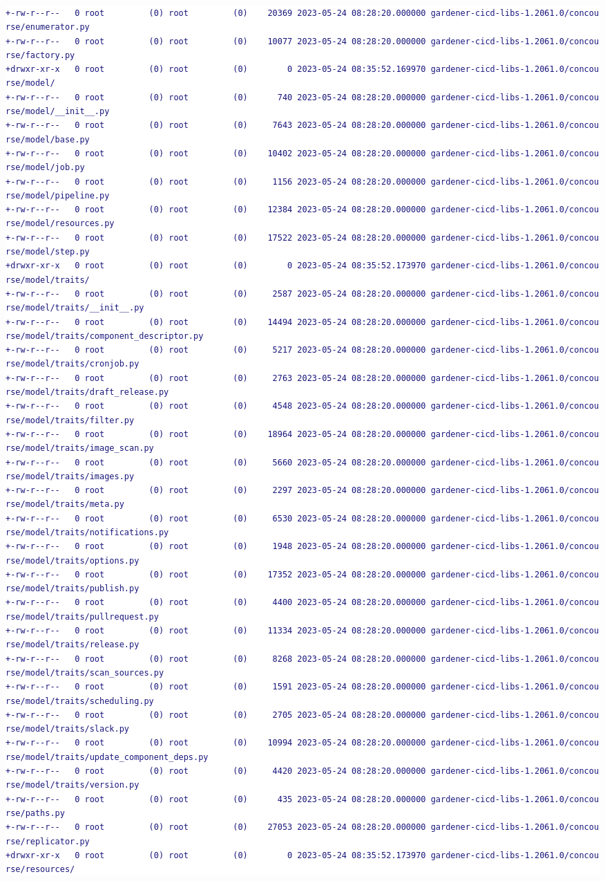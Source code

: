 ```diff
+-rw-r--r--   0 root         (0) root         (0)    20369 2023-05-24 08:28:20.000000 gardener-cicd-libs-1.2061.0/concourse/enumerator.py
+-rw-r--r--   0 root         (0) root         (0)    10077 2023-05-24 08:28:20.000000 gardener-cicd-libs-1.2061.0/concourse/factory.py
+drwxr-xr-x   0 root         (0) root         (0)        0 2023-05-24 08:35:52.169970 gardener-cicd-libs-1.2061.0/concourse/model/
+-rw-r--r--   0 root         (0) root         (0)      740 2023-05-24 08:28:20.000000 gardener-cicd-libs-1.2061.0/concourse/model/__init__.py
+-rw-r--r--   0 root         (0) root         (0)     7643 2023-05-24 08:28:20.000000 gardener-cicd-libs-1.2061.0/concourse/model/base.py
+-rw-r--r--   0 root         (0) root         (0)    10402 2023-05-24 08:28:20.000000 gardener-cicd-libs-1.2061.0/concourse/model/job.py
+-rw-r--r--   0 root         (0) root         (0)     1156 2023-05-24 08:28:20.000000 gardener-cicd-libs-1.2061.0/concourse/model/pipeline.py
+-rw-r--r--   0 root         (0) root         (0)    12384 2023-05-24 08:28:20.000000 gardener-cicd-libs-1.2061.0/concourse/model/resources.py
+-rw-r--r--   0 root         (0) root         (0)    17522 2023-05-24 08:28:20.000000 gardener-cicd-libs-1.2061.0/concourse/model/step.py
+drwxr-xr-x   0 root         (0) root         (0)        0 2023-05-24 08:35:52.173970 gardener-cicd-libs-1.2061.0/concourse/model/traits/
+-rw-r--r--   0 root         (0) root         (0)     2587 2023-05-24 08:28:20.000000 gardener-cicd-libs-1.2061.0/concourse/model/traits/__init__.py
+-rw-r--r--   0 root         (0) root         (0)    14494 2023-05-24 08:28:20.000000 gardener-cicd-libs-1.2061.0/concourse/model/traits/component_descriptor.py
+-rw-r--r--   0 root         (0) root         (0)     5217 2023-05-24 08:28:20.000000 gardener-cicd-libs-1.2061.0/concourse/model/traits/cronjob.py
+-rw-r--r--   0 root         (0) root         (0)     2763 2023-05-24 08:28:20.000000 gardener-cicd-libs-1.2061.0/concourse/model/traits/draft_release.py
+-rw-r--r--   0 root         (0) root         (0)     4548 2023-05-24 08:28:20.000000 gardener-cicd-libs-1.2061.0/concourse/model/traits/filter.py
+-rw-r--r--   0 root         (0) root         (0)    18964 2023-05-24 08:28:20.000000 gardener-cicd-libs-1.2061.0/concourse/model/traits/image_scan.py
+-rw-r--r--   0 root         (0) root         (0)     5660 2023-05-24 08:28:20.000000 gardener-cicd-libs-1.2061.0/concourse/model/traits/images.py
+-rw-r--r--   0 root         (0) root         (0)     2297 2023-05-24 08:28:20.000000 gardener-cicd-libs-1.2061.0/concourse/model/traits/meta.py
+-rw-r--r--   0 root         (0) root         (0)     6530 2023-05-24 08:28:20.000000 gardener-cicd-libs-1.2061.0/concourse/model/traits/notifications.py
+-rw-r--r--   0 root         (0) root         (0)     1948 2023-05-24 08:28:20.000000 gardener-cicd-libs-1.2061.0/concourse/model/traits/options.py
+-rw-r--r--   0 root         (0) root         (0)    17352 2023-05-24 08:28:20.000000 gardener-cicd-libs-1.2061.0/concourse/model/traits/publish.py
+-rw-r--r--   0 root         (0) root         (0)     4400 2023-05-24 08:28:20.000000 gardener-cicd-libs-1.2061.0/concourse/model/traits/pullrequest.py
+-rw-r--r--   0 root         (0) root         (0)    11334 2023-05-24 08:28:20.000000 gardener-cicd-libs-1.2061.0/concourse/model/traits/release.py
+-rw-r--r--   0 root         (0) root         (0)     8268 2023-05-24 08:28:20.000000 gardener-cicd-libs-1.2061.0/concourse/model/traits/scan_sources.py
+-rw-r--r--   0 root         (0) root         (0)     1591 2023-05-24 08:28:20.000000 gardener-cicd-libs-1.2061.0/concourse/model/traits/scheduling.py
+-rw-r--r--   0 root         (0) root         (0)     2705 2023-05-24 08:28:20.000000 gardener-cicd-libs-1.2061.0/concourse/model/traits/slack.py
+-rw-r--r--   0 root         (0) root         (0)    10994 2023-05-24 08:28:20.000000 gardener-cicd-libs-1.2061.0/concourse/model/traits/update_component_deps.py
+-rw-r--r--   0 root         (0) root         (0)     4420 2023-05-24 08:28:20.000000 gardener-cicd-libs-1.2061.0/concourse/model/traits/version.py
+-rw-r--r--   0 root         (0) root         (0)      435 2023-05-24 08:28:20.000000 gardener-cicd-libs-1.2061.0/concourse/paths.py
+-rw-r--r--   0 root         (0) root         (0)    27053 2023-05-24 08:28:20.000000 gardener-cicd-libs-1.2061.0/concourse/replicator.py
+drwxr-xr-x   0 root         (0) root         (0)        0 2023-05-24 08:35:52.173970 gardener-cicd-libs-1.2061.0/concourse/resources/
```